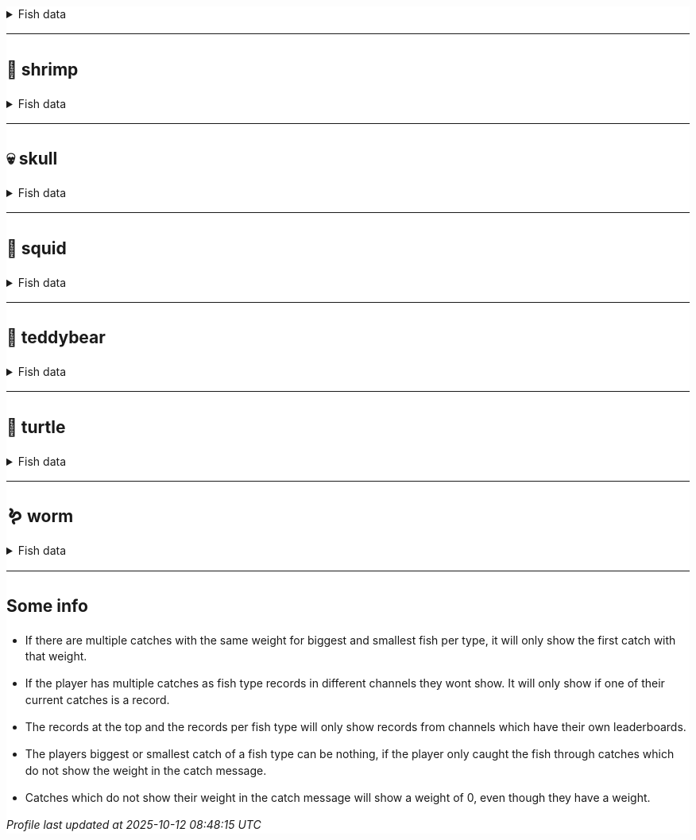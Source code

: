 <details><summary>Fish data</summary></details>

---------------

## 🦐 shrimp

<details><summary>Fish data</summary></details>

---------------

## 💀 skull

<details><summary>Fish data</summary></details>

---------------

## 🦑 squid

<details><summary>Fish data</summary></details>

---------------

## 🧸 teddybear

<details><summary>Fish data</summary></details>

---------------

## 🐢 turtle

<details><summary>Fish data</summary></details>

---------------

## 🪱 worm

<details><summary>Fish data</summary></details>

---------------
## Some info

*  If there are multiple catches with the same weight for biggest and smallest fish per type, it will only show the first catch with that weight.

*  If the player has multiple catches as fish type records in different channels they wont show. It will only show if one of their current catches is a record.

*  The records at the top and the records per fish type will only show records from channels which have their own leaderboards.

*  The players biggest or smallest catch of a fish type can be nothing, if the player only caught the fish through catches which do not show the weight in the catch message.

*  Catches which do not show their weight in the catch message will show a weight of 0, even though they have a weight.

_Profile last updated at 2025-10-12 08:48:15 UTC_
